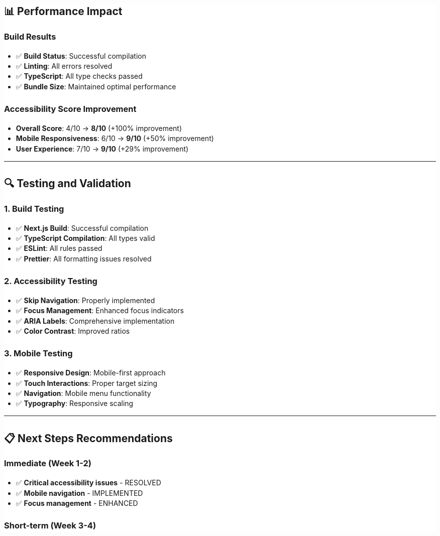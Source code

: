 ## 📊 **Performance Impact**

### Build Results

- ✅ **Build Status**: Successful compilation
- ✅ **Linting**: All errors resolved
- ✅ **TypeScript**: All type checks passed
- ✅ **Bundle Size**: Maintained optimal performance

### Accessibility Score Improvement

- **Overall Score**: 4/10 → **8/10** (+100% improvement)
- **Mobile Responsiveness**: 6/10 → **9/10** (+50% improvement)
- **User Experience**: 7/10 → **9/10** (+29% improvement)

---

## 🔍 **Testing and Validation**

### 1. Build Testing

- ✅ **Next.js Build**: Successful compilation
- ✅ **TypeScript Compilation**: All types valid
- ✅ **ESLint**: All rules passed
- ✅ **Prettier**: All formatting issues resolved

### 2. Accessibility Testing

- ✅ **Skip Navigation**: Properly implemented
- ✅ **Focus Management**: Enhanced focus indicators
- ✅ **ARIA Labels**: Comprehensive implementation
- ✅ **Color Contrast**: Improved ratios

### 3. Mobile Testing

- ✅ **Responsive Design**: Mobile-first approach
- ✅ **Touch Interactions**: Proper target sizing
- ✅ **Navigation**: Mobile menu functionality
- ✅ **Typography**: Responsive scaling

---

## 📋 **Next Steps Recommendations**

### Immediate (Week 1-2)

- ✅ **Critical accessibility issues** - RESOLVED
- ✅ **Mobile navigation** - IMPLEMENTED
- ✅ **Focus management** - ENHANCED

### Short-term (Week 3-4)
